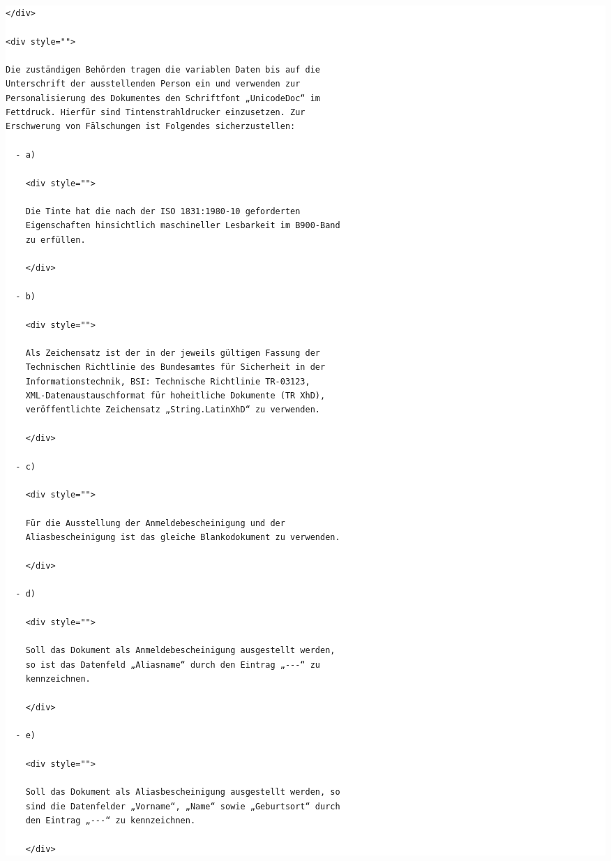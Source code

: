     </div>
    
    <div style="">
    
    Die zuständigen Behörden tragen die variablen Daten bis auf die
    Unterschrift der ausstellenden Person ein und verwenden zur
    Personalisierung des Dokumentes den Schriftfont „UnicodeDoc“ im
    Fettdruck. Hierfür sind Tintenstrahldrucker einzusetzen. Zur
    Erschwerung von Fälschungen ist Folgendes sicherzustellen:
    
      - a)
        
        <div style="">
        
        Die Tinte hat die nach der ISO 1831:1980-10 geforderten
        Eigenschaften hinsichtlich maschineller Lesbarkeit im B900-Band
        zu erfüllen.
        
        </div>
    
      - b)
        
        <div style="">
        
        Als Zeichensatz ist der in der jeweils gültigen Fassung der
        Technischen Richtlinie des Bundesamtes für Sicherheit in der
        Informationstechnik, BSI: Technische Richtlinie TR-03123,
        XML-Datenaustauschformat für hoheitliche Dokumente (TR XhD),
        veröffentlichte Zeichensatz „String.LatinXhD“ zu verwenden.
        
        </div>
    
      - c)
        
        <div style="">
        
        Für die Ausstellung der Anmeldebescheinigung und der
        Aliasbescheinigung ist das gleiche Blankodokument zu verwenden.
        
        </div>
    
      - d)
        
        <div style="">
        
        Soll das Dokument als Anmeldebescheinigung ausgestellt werden,
        so ist das Datenfeld „Aliasname“ durch den Eintrag „---“ zu
        kennzeichnen.
        
        </div>
    
      - e)
        
        <div style="">
        
        Soll das Dokument als Aliasbescheinigung ausgestellt werden, so
        sind die Datenfelder „Vorname“, „Name“ sowie „Geburtsort“ durch
        den Eintrag „---“ zu kennzeichnen.
        
        </div>
    
